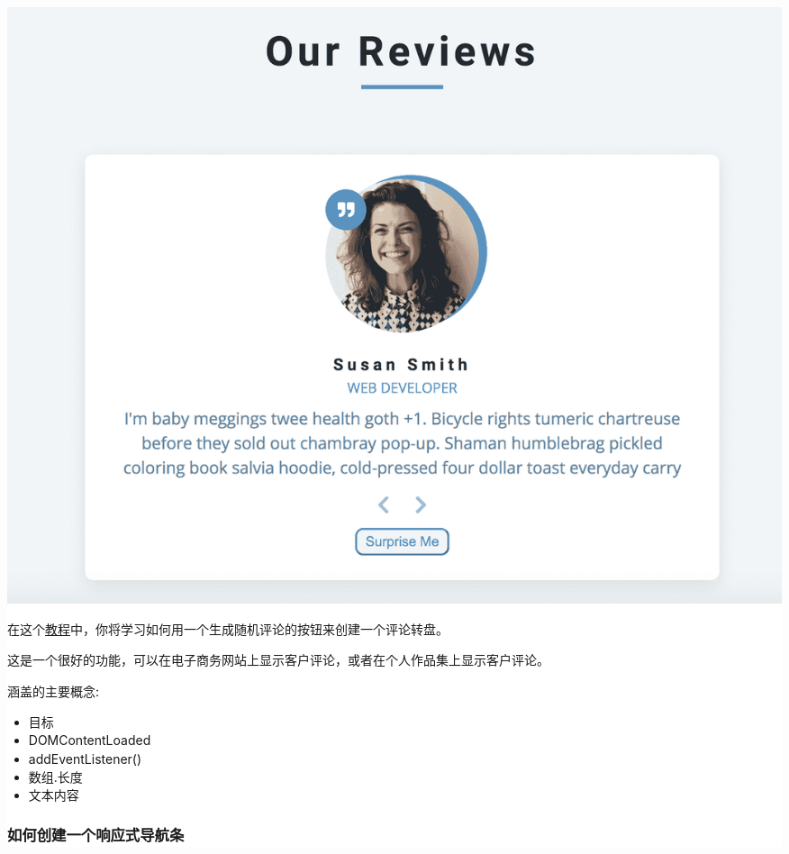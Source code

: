 ![reviews](img/7c82b4aa90710598adc48961631f1aeb.png)

在这个[教程](https://www.youtube.com/watch?v=3PHXvlpOkf4&t=2644s)中，你将学习如何用一个生成随机评论的按钮来创建一个评论转盘。

这是一个很好的功能，可以在电子商务网站上显示客户评论，或者在个人作品集上显示客户评论。

涵盖的主要概念:

*   目标
*   DOMContentLoaded
*   addEventListener()
*   数组.长度
*   文本内容

### 如何创建一个响应式导航条
